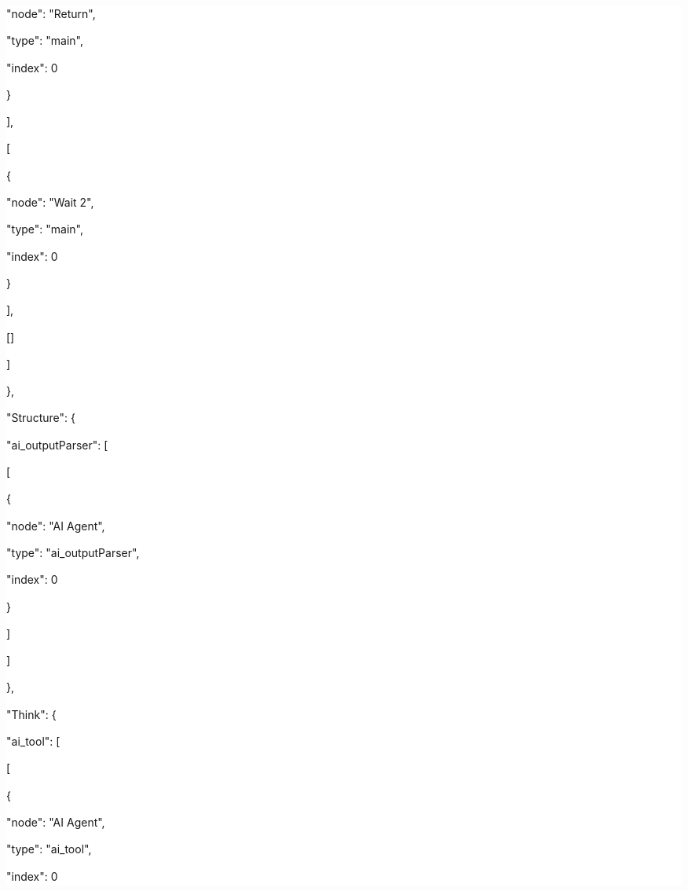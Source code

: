 "node": "Return",

"type": "main",

"index": 0

}

],

[

{

"node": "Wait 2",

"type": "main",

"index": 0

}

],

[]

]

},

"Structure": {

"ai_outputParser": [

[

{

"node": "AI Agent",

"type": "ai_outputParser",

"index": 0

}

]

]

},

"Think": {

"ai_tool": [

[

{

"node": "AI Agent",

"type": "ai_tool",

"index": 0
